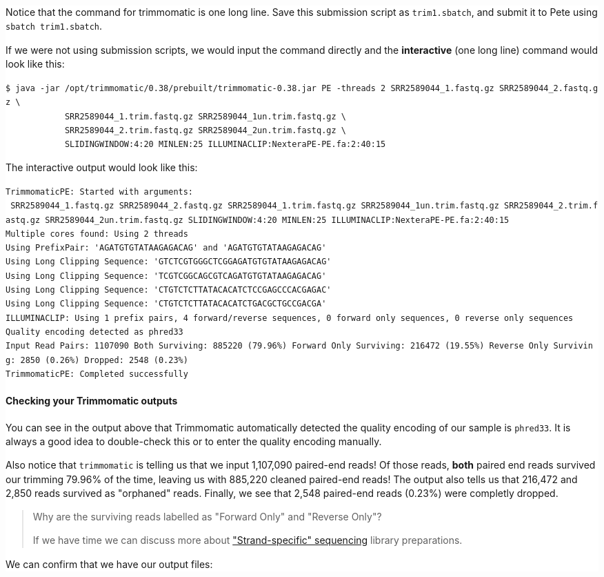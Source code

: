 Notice that the command for trimmomatic is one long line. Save this submission script as `trim1.sbatch`, 
and submit it to Pete using
`sbatch trim1.sbatch`. 

If we were not using submission scripts, we would input the command directly and the **interactive** (one long line) command would look like this:
~~~
$ java -jar /opt/trimmomatic/0.38/prebuilt/trimmomatic-0.38.jar PE -threads 2 SRR2589044_1.fastq.gz SRR2589044_2.fastq.gz \
            SRR2589044_1.trim.fastq.gz SRR2589044_1un.trim.fastq.gz \
            SRR2589044_2.trim.fastq.gz SRR2589044_2un.trim.fastq.gz \
            SLIDINGWINDOW:4:20 MINLEN:25 ILLUMINACLIP:NexteraPE-PE.fa:2:40:15 
~~~
The interactive output would look like this:

~~~
TrimmomaticPE: Started with arguments:
 SRR2589044_1.fastq.gz SRR2589044_2.fastq.gz SRR2589044_1.trim.fastq.gz SRR2589044_1un.trim.fastq.gz SRR2589044_2.trim.fastq.gz SRR2589044_2un.trim.fastq.gz SLIDINGWINDOW:4:20 MINLEN:25 ILLUMINACLIP:NexteraPE-PE.fa:2:40:15
Multiple cores found: Using 2 threads
Using PrefixPair: 'AGATGTGTATAAGAGACAG' and 'AGATGTGTATAAGAGACAG'
Using Long Clipping Sequence: 'GTCTCGTGGGCTCGGAGATGTGTATAAGAGACAG'
Using Long Clipping Sequence: 'TCGTCGGCAGCGTCAGATGTGTATAAGAGACAG'
Using Long Clipping Sequence: 'CTGTCTCTTATACACATCTCCGAGCCCACGAGAC'
Using Long Clipping Sequence: 'CTGTCTCTTATACACATCTGACGCTGCCGACGA'
ILLUMINACLIP: Using 1 prefix pairs, 4 forward/reverse sequences, 0 forward only sequences, 0 reverse only sequences
Quality encoding detected as phred33
Input Read Pairs: 1107090 Both Surviving: 885220 (79.96%) Forward Only Surviving: 216472 (19.55%) Reverse Only Surviving: 2850 (0.26%) Dropped: 2548 (0.23%)
TrimmomaticPE: Completed successfully
~~~

#### Checking your Trimmomatic outputs

You can see in the output above that Trimmomatic automatically detected the
quality encoding of our sample is `phred33`. It is always a good idea to
double-check this or to enter the quality encoding manually.

Also notice that `trimmomatic` is telling us that we input 1,107,090 paired-end reads! Of those reads, 
**both** paired end reads survived our trimming 79.96% of the time, leaving us with 885,220 cleaned paired-end reads!
The output also tells us that 216,472 and 2,850 reads survived as "orphaned" reads. Finally, we see that 2,548 
paired-end reads (0.23%) were completly dropped. 

> Why are the surviving reads labelled as "Forward Only" and "Reverse Only"?
> 
> If we have time we can discuss more about ["Strand-specific" sequencing](https://www.ncbi.nlm.nih.gov/pmc/articles/PMC3664467/) library preparations.

We can confirm that we have our output files:
